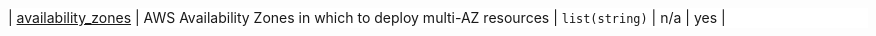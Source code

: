 | <a name="input_availability_zones"></a> [availability_zones](#input_availability_zones)                                                                                                                      | AWS Availability Zones in which to deploy multi-AZ resources                                                                                                                                                                                                                                                                                                                                                                                                                                                                                                                                                                                                         | `list(string)`                                                                                                                                                                                                                                                                                                                                                                                                                                                                                                                                                                                                                                                                                                                                                                                                                                                                                                                                                                                                                                                                                                                                                                                                                                                                                                                                                                                                                                                                                                                                                                                                                                                                                                                                                                                                                                                                                                                                                                                                                                                                                     | n/a                                                                                                                                                                                                                                                                                                                                                                                                                                                                                                                                                   |   yes    |